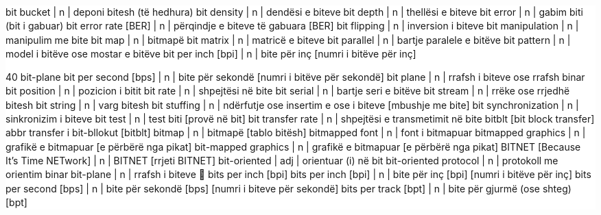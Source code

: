 bit bucket |  n  | deponi bitesh (të 
hedhura) 
bit density |  n  | dendësi e biteve 
bit depth |  n  | thellësi e biteve 
bit error |  n  | gabim biti (bit i gabuar) 
bit error rate [BER] |  n  | përqindje e 
biteve të gabuara [BER] 
bit flipping |  n  | inversion i biteve 
bit manipulation |  n  | manipulim me 
bite 
bit map |  n  | bitmapë 
bit matrix |  n  | matricë e biteve 
bit parallel |  n  | bartje paralele e bitëve 
bit pattern |  n  | model i bitëve ose 
mostar e bitëve 
bit per inch [bpi] |  n  | bite për inç 
[numri i bitëve për inç] 
 
 
40
bit-plane 
bit per second [bps] |  n  | bite për 
sekondë [numri i bitëve për 
sekondë] 
bit plane |  n  | rrafsh i biteve ose rrafsh 
binar 
bit position |  n  | pozicion i bitit 
bit rate |  n  | shpejtësi në bite 
bit serial |  n  | bartje seri e bitëve 
bit stream |  n  | rrëke ose rrjedhë bitesh 
bit string |  n  | varg bitesh 
bit stuffing |  n  | ndërfutje ose insertim e 
ose i biteve [mbushje me bite] 
bit synchronization |  n  | sinkronizim i 
biteve 
bit test |  n  | test biti [provë në bit] 
bit transfer rate |  n  | shpejtësi e 
transmetimit në bite 
bitblt [bit block transfer] abbr
 transfer i bit-bllokut [bitblt] 
bitmap |  n  | bitmapë [tablo bitësh] 
bitmapped font |  n  | font i bitmapuar 
bitmapped graphics |  n  | grafikë e 
bitmapuar [e përbërë nga pikat] 
bit-mapped graphics |  n  | grafikë e 
bitmapuar [e përbërë nga pikat] 
BITNET [Because It’s Time 
NETwork] |  n  | BITNET [rrjeti 
BITNET] 
bit-oriented |  adj  | orientuar (i) në bit 
bit-oriented protocol |  n  | protokoll me 
orientim binar 
bit-plane |  n  | rrafsh i biteve 
 bits per inch [bpi] 
bits per inch [bpi] |  n  | bite për inç 
[bpi] [numri i bitëve për inç] 
bits per second [bps] |  n  | bite për 
sekondë [bps] [numri i biteve për 
sekondë] 
bits per track [bpt] |  n  | bite për 
gjurmë (ose shteg) [bpt] 
 